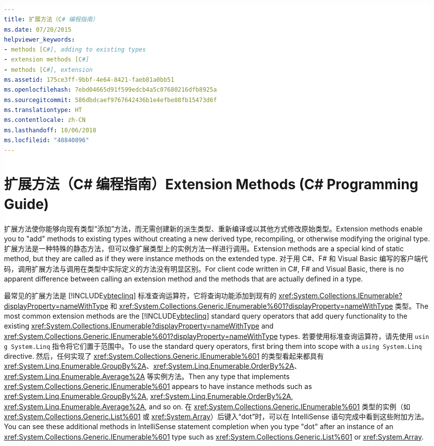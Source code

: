 ```yaml
---
title: 扩展方法（C# 编程指南）
ms.date: 07/20/2015
helpviewer_keywords:
- methods [C#], adding to existing types
- extension methods [C#]
- methods [C#], extension
ms.assetid: 175ce3ff-9bbf-4e64-8421-faeb81a0bb51
ms.openlocfilehash: 7ebd04665d91f599edcb4a5c07680216dfb8925a
ms.sourcegitcommit: 586dbdcaef9767642436b1e4efbe88fb15473d6f
ms.translationtype: HT
ms.contentlocale: zh-CN
ms.lasthandoff: 10/06/2018
ms.locfileid: "48840896"
---
```

# <a name="extension-methods-c-programming-guide"></a><span data-ttu-id="ff2d9-102">扩展方法（C# 编程指南）</span><span class="sxs-lookup"><span data-stu-id="ff2d9-102">Extension Methods (C# Programming Guide)</span></span>
<span data-ttu-id="ff2d9-103">扩展方法使你能够向现有类型“添加”方法，而无需创建新的派生类型、重新编译或以其他方式修改原始类型。</span><span class="sxs-lookup"><span data-stu-id="ff2d9-103">Extension methods enable you to "add" methods to existing types without creating a new derived type, recompiling, or otherwise modifying the original type.</span></span> <span data-ttu-id="ff2d9-104">扩展方法是一种特殊的静态方法，但可以像扩展类型上的实例方法一样进行调用。</span><span class="sxs-lookup"><span data-stu-id="ff2d9-104">Extension methods are a special kind of static method, but they are called as if they were instance methods on the extended type.</span></span> <span data-ttu-id="ff2d9-105">对于用 C#、F# 和 Visual Basic 编写的客户端代码，调用扩展方法与调用在类型中实际定义的方法没有明显区别。</span><span class="sxs-lookup"><span data-stu-id="ff2d9-105">For client code written in C#, F# and Visual Basic, there is no apparent difference between calling an extension method and the methods that are actually defined in a type.</span></span>  
  
 <span data-ttu-id="ff2d9-106">最常见的扩展方法是 [!INCLUDE[vbteclinq](~/includes/vbteclinq-md.md)] 标准查询运算符，它将查询功能添加到现有的 <xref:System.Collections.IEnumerable?displayProperty=nameWithType> 和 <xref:System.Collections.Generic.IEnumerable%601?displayProperty=nameWithType> 类型。</span><span class="sxs-lookup"><span data-stu-id="ff2d9-106">The most common extension methods are the [!INCLUDE[vbteclinq](~/includes/vbteclinq-md.md)] standard query operators that add query functionality to the existing <xref:System.Collections.IEnumerable?displayProperty=nameWithType> and <xref:System.Collections.Generic.IEnumerable%601?displayProperty=nameWithType> types.</span></span> <span data-ttu-id="ff2d9-107">若要使用标准查询运算符，请先使用 `using System.Linq` 指令将它们置于范围中。</span><span class="sxs-lookup"><span data-stu-id="ff2d9-107">To use the standard query operators, first bring them into scope with a `using System.Linq` directive.</span></span> <span data-ttu-id="ff2d9-108">然后，任何实现了 <xref:System.Collections.Generic.IEnumerable%601> 的类型看起来都具有 <xref:System.Linq.Enumerable.GroupBy%2A>、<xref:System.Linq.Enumerable.OrderBy%2A>、<xref:System.Linq.Enumerable.Average%2A> 等实例方法。</span><span class="sxs-lookup"><span data-stu-id="ff2d9-108">Then any type that implements <xref:System.Collections.Generic.IEnumerable%601> appears to have instance methods such as <xref:System.Linq.Enumerable.GroupBy%2A>, <xref:System.Linq.Enumerable.OrderBy%2A>, <xref:System.Linq.Enumerable.Average%2A>, and so on.</span></span> <span data-ttu-id="ff2d9-109">在 <xref:System.Collections.Generic.IEnumerable%601> 类型的实例（如 <xref:System.Collections.Generic.List%601> 或 <xref:System.Array>）后键入“dot”时，可以在 IntelliSense 语句完成中看到这些附加方法。</span><span class="sxs-lookup"><span data-stu-id="ff2d9-109">You can see these additional methods in IntelliSense statement completion when you type "dot" after an instance of an <xref:System.Collections.Generic.IEnumerable%601> type such as <xref:System.Collections.Generic.List%601> or <xref:System.Array>.</span></span>  
  